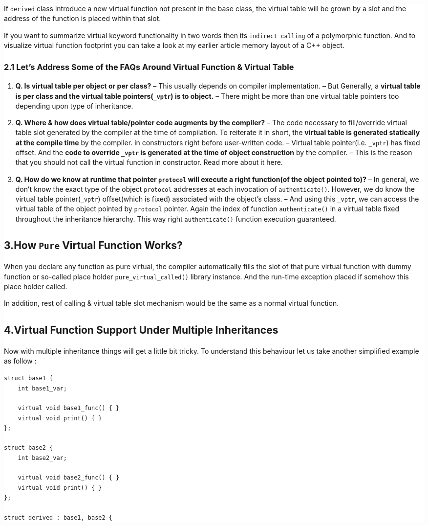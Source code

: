 If ```derived``` class introduce a new virtual function not present in the base class, the virtual table will be grown by a slot and the address of the function is placed within that slot.

If you want to summarize virtual keyword functionality in two words then its ```indirect calling``` of a polymorphic function. And to visualize virtual function footprint you can take a look at my earlier article memory layout of a C++ object.


### 2.1 Let’s Address Some of the FAQs Around Virtual Function & Virtual Table

1. **Q. Is virtual table per object or per class?**
– This usually depends on compiler implementation.
– But Generally, a **virtual table is per class and the virtual table pointers(```_vptr```) is to object.**
– There might be more than one virtual table pointers too depending upon type of inheritance.

2. **Q. Where & how does virtual table/pointer code augments by the compiler?**
– The code necessary to fill/override virtual table slot generated by the compiler at the time of compilation. To reiterate it in short, the **virtual table is generated statically at the compile time** by the compiler.
in constructors right before user-written code.
– Virtual table pointer(i.e. ```_vptr```) has fixed offset. And the **code to override ```_vptr``` is generated at the time of object construction** by the compiler.
– This is the reason that you should not call the virtual function in constructor. Read more about it here.

3. **Q. How do we know at runtime that pointer ```protocol``` will execute a right function(of the object pointed to)?**
– In general, we don’t know the exact type of the object ```protocol``` addresses at each invocation of ```authenticate()```. However, we do know the virtual table pointer(```_vptr```) offset(which is fixed) associated with the object’s class.
– And using this ```_vptr```, we can access the virtual table of the object pointed by ```protocol``` pointer. Again the index of function ```authenticate()``` in a virtual table fixed throughout the inheritance hierarchy. This way right ```authenticate()``` function execution guaranteed.

## 3.How `Pure` Virtual Function Works?

When you declare any function as pure virtual, the compiler automatically fills the slot of that pure virtual function with dummy function or so-called place holder ```pure_virtual_called()``` library instance. And the run-time exception placed if somehow this place holder called.

In addition, rest of calling & virtual table slot mechanism would be the same as a normal virtual function.

## 4.Virtual Function Support Under Multiple Inheritances

Now with multiple inheritance things will get a little bit tricky. To understand this behaviour let us take another simplified example as follow :

```
struct base1 {
    int base1_var;

    virtual void base1_func() { }            
    virtual void print() { }
};

struct base2 {
    int base2_var;
    
    virtual void base2_func() { }
    virtual void print() { }
};

struct derived : base1, base2 {
```